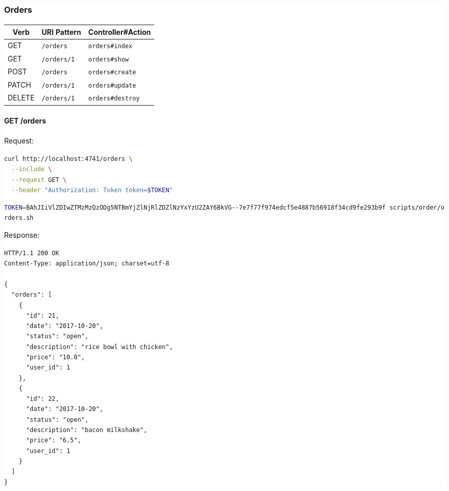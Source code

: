 ### Orders

| Verb   | URI Pattern | Controller#Action |
|--------|-------------|-------------------|
| GET    | `/orders`   | `orders#index`    |
| GET    | `/orders/1` | `orders#show`     |
| POST   | `/orders`   | `orders#create`   |
| PATCH  | `/orders/1` | `orders#update`   |
| DELETE | `/orders/1` | `orders#destroy`  |

#### GET /orders

Request:

```sh
curl http://localhost:4741/orders \
  --include \
  --request GET \
  --header "Authorization: Token token=$TOKEN"
```

```sh
TOKEN=BAhJIiVlZDIwZTMzMzQzODg5NTBmYjZlNjRlZDZlNzYxYzU2ZAY6BkVG--7e7f77f974edcf5e4887b56918f34cd9fe293b9f scripts/order/orders.sh
```

Response:

```md
HTTP/1.1 200 OK
Content-Type: application/json; charset=utf-8

{
  "orders": [
    {
      "id": 21,
      "date": "2017-10-20",
      "status": "open",
      "description": "rice bowl with chicken",
      "price": "10.0",
      "user_id": 1
    },
    {
      "id": 22,
      "date": "2017-10-20",
      "status": "open",
      "description": "bacon milkshake",
      "price": "6.5",
      "user_id": 1
    }
  ]
}
```

